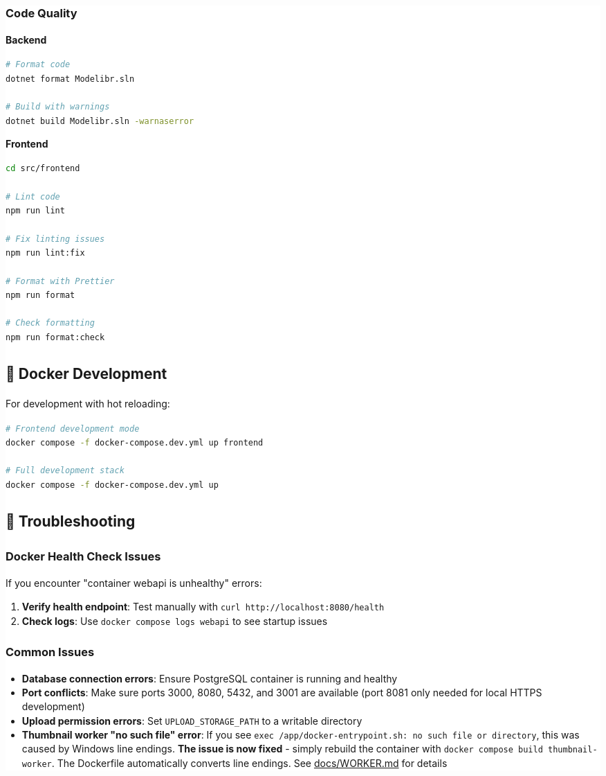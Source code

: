 ### Code Quality

**Backend**
```bash
# Format code
dotnet format Modelibr.sln

# Build with warnings
dotnet build Modelibr.sln -warnaserror
```

**Frontend**
```bash
cd src/frontend

# Lint code
npm run lint

# Fix linting issues
npm run lint:fix

# Format with Prettier
npm run format

# Check formatting
npm run format:check
```

## 🐳 Docker Development

For development with hot reloading:

```bash
# Frontend development mode
docker compose -f docker-compose.dev.yml up frontend

# Full development stack
docker compose -f docker-compose.dev.yml up
```

## 🔧 Troubleshooting

### Docker Health Check Issues
If you encounter "container webapi is unhealthy" errors:

1. **Verify health endpoint**: Test manually with `curl http://localhost:8080/health`
2. **Check logs**: Use `docker compose logs webapi` to see startup issues

### Common Issues
- **Database connection errors**: Ensure PostgreSQL container is running and healthy
- **Port conflicts**: Make sure ports 3000, 8080, 5432, and 3001 are available (port 8081 only needed for local HTTPS development)
- **Upload permission errors**: Set `UPLOAD_STORAGE_PATH` to a writable directory
- **Thumbnail worker "no such file" error**: If you see `exec /app/docker-entrypoint.sh: no such file or directory`, this was caused by Windows line endings. **The issue is now fixed** - simply rebuild the container with `docker compose build thumbnail-worker`. The Dockerfile automatically converts line endings. See [docs/WORKER.md](docs/WORKER.md#troubleshooting) for details
